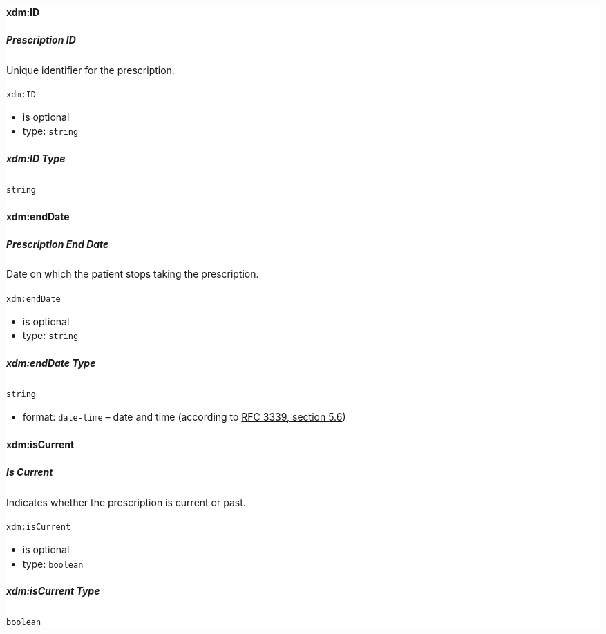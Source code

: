 

#### xdm:ID
##### Prescription ID

Unique identifier for the prescription.

`xdm:ID`
* is optional
* type: `string`

##### xdm:ID Type


`string`








#### xdm:endDate
##### Prescription End Date

Date on which the patient stops taking the prescription.

`xdm:endDate`
* is optional
* type: `string`

##### xdm:endDate Type


`string`
* format: `date-time` – date and time (according to [RFC 3339, section 5.6](http://tools.ietf.org/html/rfc3339))








#### xdm:isCurrent
##### Is Current

Indicates whether the prescription is current or past.

`xdm:isCurrent`
* is optional
* type: `boolean`

##### xdm:isCurrent Type


`boolean`






